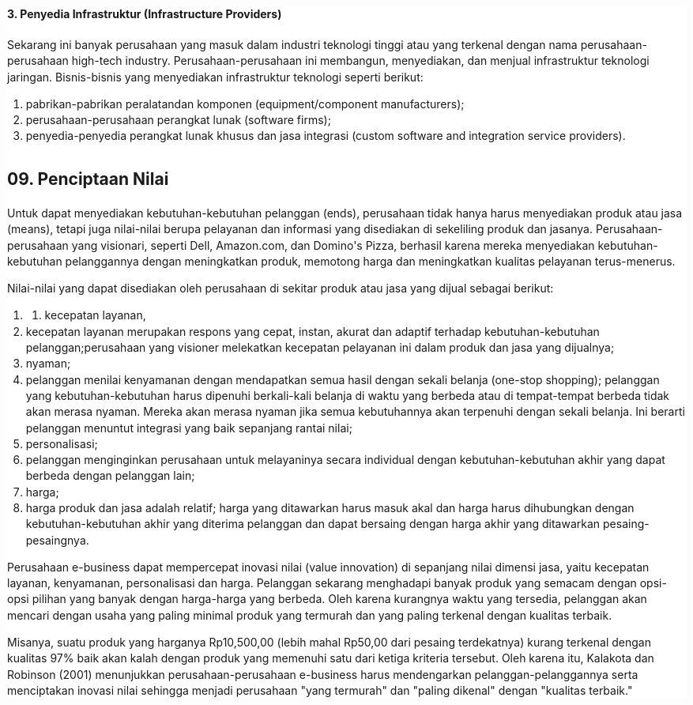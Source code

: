 #### 3. Penyedia Infrastruktur (Infrastructure Providers)

Sekarang ini banyak perusahaan yang masuk dalam industri teknologi tinggi atau yang terkenal dengan nama perusahaan-perusahaan high-tech industry. Perusahaan-perusahaan ini membangun, menyediakan, dan menjual infrastruktur teknologi jaringan.
Bisnis-bisnis yang menyediakan infrastruktur teknologi seperti berikut:

1. pabrikan-pabrikan peralatandan komponen (equipment/component manufacturers); 
2. perusahaan-perusahaan perangkat lunak (software firms);
3. penyedia-penyedia perangkat lunak khusus dan jasa integrasi (custom software and integration service providers).





## 09. Penciptaan Nilai

Untuk dapat menyediakan kebutuhan-kebutuhan pelanggan (ends), perusahaan tidak hanya harus menyediakan produk atau jasa (means), tetapi juga nilai-nilai berupa pelayanan dan informasi yang disediakan di sekeliling produk dan jasanya. Perusahaan-perusahaan yang visionari, seperti Dell, Amazon.com, dan Domino's Pizza, berhasil karena mereka menyediakan kebutuhan-kebutuhan pelanggannya dengan meningkatkan produk, memotong harga dan meningkatkan kualitas pelayanan terus-menerus.

Nilai-nilai yang dapat disediakan oleh perusahaan di sekitar produk atau jasa yang dijual sebagai berikut:

1. 1. kecepatan layanan,
2. ﻿﻿﻿kecepatan layanan merupakan respons yang cepat, instan, akurat dan adaptif terhadap kebutuhan-kebutuhan pelanggan;perusahaan yang visioner melekatkan kecepatan pelayanan ini dalam produk dan jasa yang dijualnya;
3. nyaman;
4. pelanggan menilai kenyamanan dengan mendapatkan semua hasil dengan sekali belanja (one-stop shopping); pelanggan yang kebutuhan-kebutuhan harus dipenuhi berkali-kali belanja di waktu yang berbeda atau di tempat-tempat berbeda tidak akan merasa nyaman. Mereka akan merasa nyaman jika semua kebutuhannya akan terpenuhi dengan sekali belanja. Ini berarti pelanggan menuntut integrasi yang baik sepanjang rantai nilai;
5. personalisasi;
6. pelanggan menginginkan perusahaan untuk melayaninya secara individual dengan kebutuhan-kebutuhan akhir yang dapat berbeda dengan pelanggan lain;
7. harga;
8. harga produk dan jasa adalah relatif; harga yang ditawarkan harus masuk akal dan harga harus dihubungkan dengan kebutuhan-kebutuhan akhir yang diterima pelanggan dan dapat bersaing dengan harga akhir yang ditawarkan pesaing-pesaingnya.

Perusahaan e-business dapat mempercepat inovasi nilai (value innovation) di sepanjang nilai dimensi jasa, yaitu kecepatan layanan, kenyamanan, personalisasi dan harga. Pelanggan sekarang menghadapi banyak produk yang semacam dengan opsi-opsi pilihan yang banyak dengan harga-harga yang berbeda. Oleh karena kurangnya waktu yang tersedia, pelanggan akan mencari dengan usaha yang paling minimal produk yang termurah dan yang paling terkenal dengan kualitas terbaik. 

Misanya, suatu produk yang harganya Rp10,500,00 (lebih mahal Rp50,00 dari pesaing terdekatnya) kurang terkenal dengan kualitas 97% baik akan kalah dengan produk yang memenuhi satu dari ketiga kriteria tersebut. Oleh karena itu, Kalakota dan Robinson (2001) menunjukkan perusahaan-perusahaan e-business harus mendengarkan pelanggan-pelanggannya serta menciptakan inovasi nilai sehingga menjadi perusahaan "yang termurah" dan "paling dikenal" dengan "kualitas terbaik."
